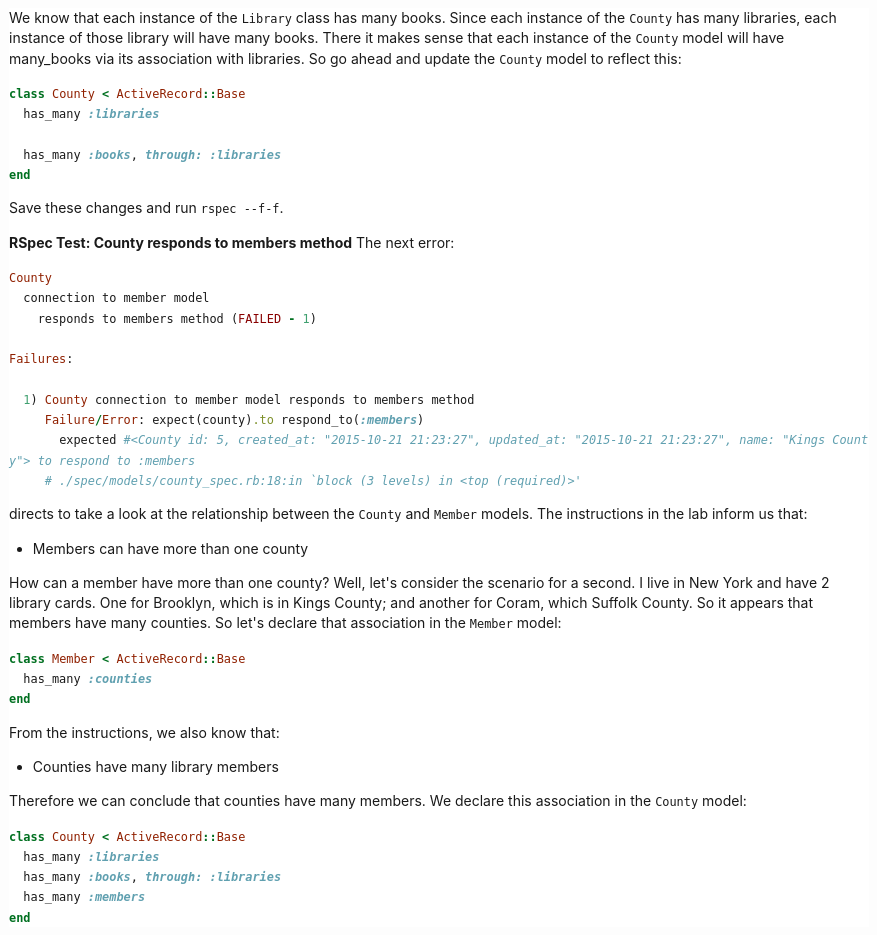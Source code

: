 We know that each instance of the `Library` class has many books. Since each instance of the `County` has many libraries, each instance of those library will have many books. There it makes sense that each instance of the `County` model will have many_books via its association with libraries. So go ahead and update the `County` model to reflect this:

```ruby
class County < ActiveRecord::Base
  has_many :libraries

  has_many :books, through: :libraries
end
```

Save these changes and run `rspec --f-f`.

**RSpec Test: County responds to members method**
The next error:

```ruby
County
  connection to member model
    responds to members method (FAILED - 1)

Failures:

  1) County connection to member model responds to members method
     Failure/Error: expect(county).to respond_to(:members)
       expected #<County id: 5, created_at: "2015-10-21 21:23:27", updated_at: "2015-10-21 21:23:27", name: "Kings County"> to respond to :members
     # ./spec/models/county_spec.rb:18:in `block (3 levels) in <top (required)>'
```

directs to take a look at the relationship between the `County` and `Member` models. The instructions in the lab inform us that:

- Members can have more than one county

How can a member have more than one county? Well, let's consider the scenario for a second.  I live in New York and have 2 library cards. One for Brooklyn, which is in Kings County; and another for Coram, which Suffolk County. So it appears that members have many counties. So let's declare that association in the `Member` model:

```ruby
class Member < ActiveRecord::Base
  has_many :counties
end
```

From the instructions, we also know that:

- Counties have many library members

Therefore we can conclude that counties have many members. We declare this association in the `County` model:


```ruby
class County < ActiveRecord::Base
  has_many :libraries
  has_many :books, through: :libraries
  has_many :members
end
```
